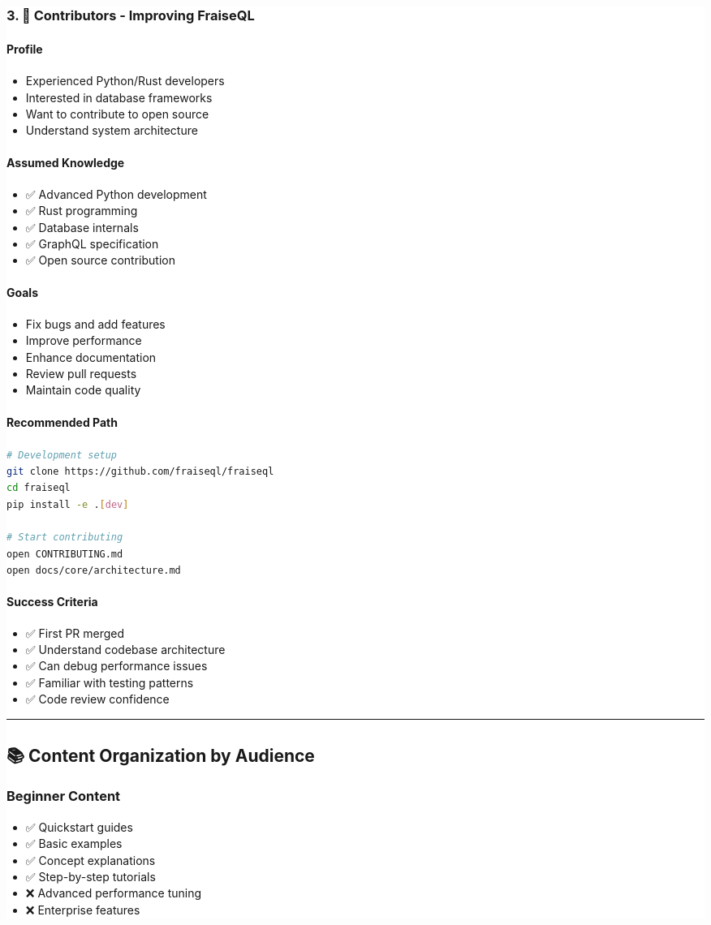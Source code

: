 
### **3. 🤝 Contributors** - Improving FraiseQL

#### **Profile**
- Experienced Python/Rust developers
- Interested in database frameworks
- Want to contribute to open source
- Understand system architecture

#### **Assumed Knowledge**
- ✅ Advanced Python development
- ✅ Rust programming
- ✅ Database internals
- ✅ GraphQL specification
- ✅ Open source contribution

#### **Goals**
- Fix bugs and add features
- Improve performance
- Enhance documentation
- Review pull requests
- Maintain code quality

#### **Recommended Path**
```bash
# Development setup
git clone https://github.com/fraiseql/fraiseql
cd fraiseql
pip install -e .[dev]

# Start contributing
open CONTRIBUTING.md
open docs/core/architecture.md
```

#### **Success Criteria**
- ✅ First PR merged
- ✅ Understand codebase architecture
- ✅ Can debug performance issues
- ✅ Familiar with testing patterns
- ✅ Code review confidence

---

## 📚 Content Organization by Audience

### **Beginner Content**
- ✅ Quickstart guides
- ✅ Basic examples
- ✅ Concept explanations
- ✅ Step-by-step tutorials
- ❌ Advanced performance tuning
- ❌ Enterprise features
